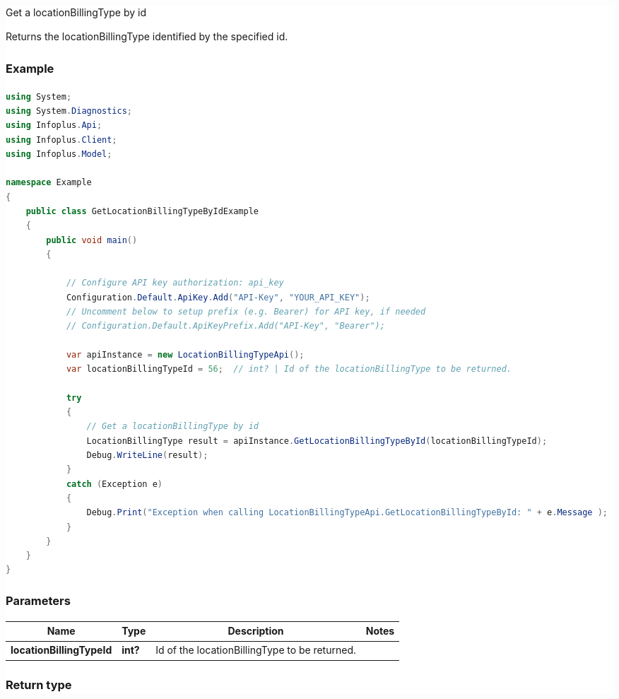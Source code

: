 Get a locationBillingType by id

Returns the locationBillingType identified by the specified id.

### Example
```csharp
using System;
using System.Diagnostics;
using Infoplus.Api;
using Infoplus.Client;
using Infoplus.Model;

namespace Example
{
    public class GetLocationBillingTypeByIdExample
    {
        public void main()
        {
            
            // Configure API key authorization: api_key
            Configuration.Default.ApiKey.Add("API-Key", "YOUR_API_KEY");
            // Uncomment below to setup prefix (e.g. Bearer) for API key, if needed
            // Configuration.Default.ApiKeyPrefix.Add("API-Key", "Bearer");

            var apiInstance = new LocationBillingTypeApi();
            var locationBillingTypeId = 56;  // int? | Id of the locationBillingType to be returned.

            try
            {
                // Get a locationBillingType by id
                LocationBillingType result = apiInstance.GetLocationBillingTypeById(locationBillingTypeId);
                Debug.WriteLine(result);
            }
            catch (Exception e)
            {
                Debug.Print("Exception when calling LocationBillingTypeApi.GetLocationBillingTypeById: " + e.Message );
            }
        }
    }
}
```

### Parameters

Name | Type | Description  | Notes
------------- | ------------- | ------------- | -------------
 **locationBillingTypeId** | **int?**| Id of the locationBillingType to be returned. | 

### Return type
